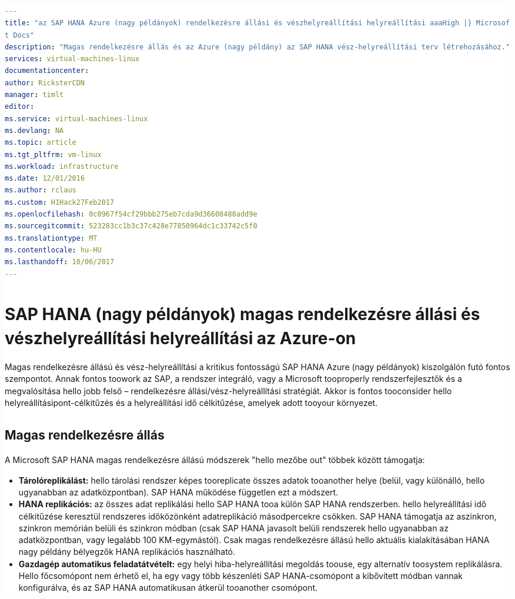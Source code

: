 ```yaml
---
title: "az SAP HANA Azure (nagy példányok) rendelkezésre állási és vészhelyreállítási helyreállítási aaaHigh |} Microsoft Docs"
description: "Magas rendelkezésre állás és az Azure (nagy példány) az SAP HANA vész-helyreállítási terv létrehozásához."
services: virtual-machines-linux
documentationcenter: 
author: RicksterCDN
manager: timlt
editor: 
ms.service: virtual-machines-linux
ms.devlang: NA
ms.topic: article
ms.tgt_pltfrm: vm-linux
ms.workload: infrastructure
ms.date: 12/01/2016
ms.author: rclaus
ms.custom: H1Hack27Feb2017
ms.openlocfilehash: 0c0967f54cf29bbb275eb7cda9d36608488add9e
ms.sourcegitcommit: 523283cc1b3c37c428e77850964dc1c33742c5f0
ms.translationtype: MT
ms.contentlocale: hu-HU
ms.lasthandoff: 10/06/2017
---
```

# <a name="sap-hana-large-instances-high-availability-and-disaster-recovery-on-azure"></a>SAP HANA (nagy példányok) magas rendelkezésre állási és vészhelyreállítási helyreállítási az Azure-on 

Magas rendelkezésre állású és vész-helyreállítási a kritikus fontosságú SAP HANA Azure (nagy példányok) kiszolgálón futó fontos szempontot. Annak fontos toowork az SAP, a rendszer integráló, vagy a Microsoft tooproperly rendszerfejlesztők és a megvalósítása hello jobb felső – rendelkezésre állási/vész-helyreállítási stratégiát. Akkor is fontos tooconsider hello helyreállításipont-célkitűzés és a helyreállítási idő célkitűzése, amelyek adott tooyour környezet.

## <a name="high-availability"></a>Magas rendelkezésre állás

A Microsoft SAP HANA magas rendelkezésre állású módszerek "hello mezőbe out" többek között támogatja:

- **Tárolóreplikálást:** hello tárolási rendszer képes tooreplicate összes adatok tooanother helye (belül, vagy különálló, hello ugyanabban az adatközpontban). SAP HANA működése független ezt a módszert.
- **HANA replikációs:** az összes adat replikálási hello SAP HANA tooa külön SAP HANA rendszerben. hello helyreállítási idő célkitűzése keresztül rendszeres időközönként adatreplikáció másodpercekre csökken. SAP HANA támogatja az aszinkron, szinkron memórián belüli és szinkron módban (csak SAP HANA javasolt belüli rendszerek hello ugyanabban az adatközpontban, vagy legalább 100 KM-egymástól). Csak magas rendelkezésre állású hello aktuális kialakításában HANA nagy példány bélyegzők HANA replikációs használható.
- **Gazdagép automatikus feladatátvételt:** egy helyi hiba-helyreállítási megoldás toouse, egy alternatív toosystem replikálásra. Hello főcsomópont nem érhető el, ha egy vagy több készenléti SAP HANA-csomópont a kibővített módban vannak konfigurálva, és az SAP HANA automatikusan átkerül tooanother csomópont.
